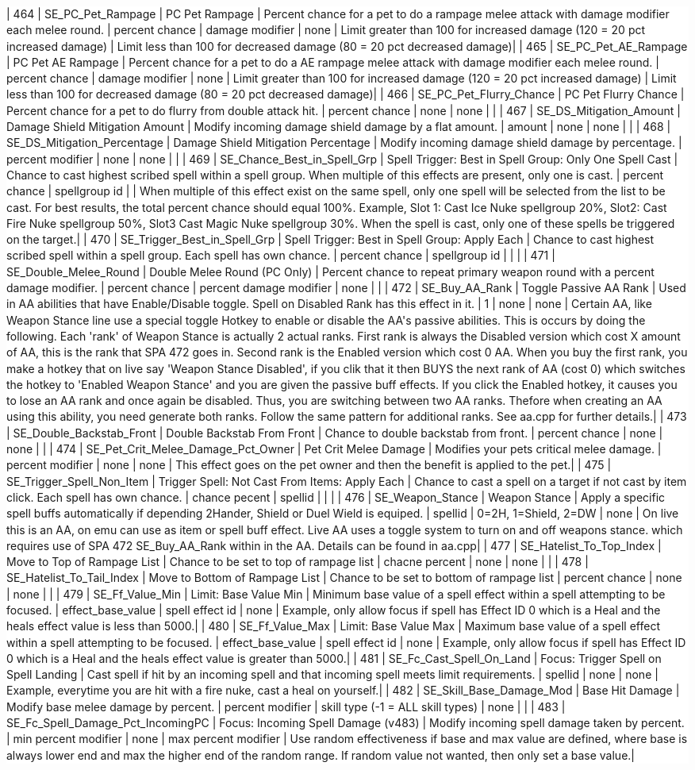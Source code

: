 | 464 | SE_PC_Pet_Rampage | PC Pet Rampage | Percent chance for a pet to do a rampage melee attack with damage modifier each melee round. | percent chance | damage modifier | none | Limit greater than 100 for increased damage (120 = 20 pct increased damage) |  Limit less than 100 for decreased damage (80 = 20 pct decreased damage)|
| 465 | SE_PC_Pet_AE_Rampage | PC Pet AE Rampage | Percent chance for a pet to do a AE rampage melee attack with damage modifier each melee round. | percent chance | damage modifier | none | Limit greater than 100 for increased damage (120 = 20 pct increased damage) |  Limit less than 100 for decreased damage (80 = 20 pct decreased damage)|
| 466 | SE_PC_Pet_Flurry_Chance | PC Pet Flurry Chance | Percent chance for a pet to do flurry from double attack hit. | percent chance | none | none | |
| 467 | SE_DS_Mitigation_Amount | Damage Shield Mitigation Amount | Modify incoming damage shield damage by a flat amount. | amount | none | none | |
| 468 | SE_DS_Mitigation_Percentage | Damage Shield Mitigation Percentage | Modify incoming damage shield damage by percentage. | percent modifier | none | none | |
| 469 | SE_Chance_Best_in_Spell_Grp | Spell Trigger: Best in Spell Group: Only One Spell Cast | Chance to cast highest scribed spell within a spell group. When multiple of this effects are present, only one is cast. | percent chance | spellgroup id | | When multiple of this effect exist on the same spell, only one spell will be selected from the list to be cast. For best results, the total percent chance should equal 100%. Example, Slot 1: Cast Ice Nuke spellgroup 20%, Slot2: Cast Fire Nuke spellgroup 50%, Slot3 Cast Magic Nuke spellgroup 30%. When the spell is cast, only one of these spells be triggered on the target.|
| 470 | SE_Trigger_Best_in_Spell_Grp | Spell Trigger: Best in Spell Group: Apply Each | Chance to cast highest scribed spell within a spell group. Each spell has own chance. | percent chance | spellgroup id | | |
| 471 | SE_Double_Melee_Round | Double Melee Round (PC Only) | Percent chance to repeat primary weapon round with a percent damage modifier. | percent chance | percent damage modifier | none | |
| 472 | SE_Buy_AA_Rank | Toggle Passive AA Rank | Used in AA abilities that have Enable/Disable toggle. Spell on Disabled Rank has this effect in it. | 1 | none | none | Certain AA, like Weapon Stance line use a special toggle Hotkey to enable or disable the AA's passive abilities.  This is occurs by doing the following. Each 'rank' of Weapon Stance is actually 2 actual ranks.   First rank is always the Disabled version which cost X amount of AA, this is the rank that SPA 472 goes in. Second rank is the Enabled version which cost 0 AA.  When you buy the first rank, you make a hotkey that on live say 'Weapon Stance Disabled', if you clik that it then BUYS the  next rank of AA (cost 0) which switches the hotkey to 'Enabled Weapon Stance' and you are given the passive buff effects.  If you click the Enabled hotkey, it causes you to lose an AA rank and once again be disabled. Thus, you are switching between  two AA ranks. Thefore when creating an AA using this ability, you need generate both ranks. Follow the same pattern for additional ranks. See aa.cpp for further details.|
| 473 | SE_Double_Backstab_Front | Double Backstab From Front | Chance to double backstab from front. | percent chance | none | none | |
| 474 | SE_Pet_Crit_Melee_Damage_Pct_Owner | Pet Crit Melee Damage | Modifies your pets critical melee damage. | percent modifier | none | none | This effect goes on the pet owner and then the benefit is applied to the pet.|
| 475 | SE_Trigger_Spell_Non_Item | Trigger Spell: Not Cast From Items: Apply Each | Chance to cast a spell on a target if not cast by item click. Each spell has own chance.  | chance pecent | spellid | | |
| 476 | SE_Weapon_Stance | Weapon Stance | Apply a specific spell buffs automatically if depending 2Hander, Shield or Duel Wield is equiped. | spellid | 0=2H, 1=Shield, 2=DW | none | On live this is an AA, on emu can use as item or spell buff effect. Live AA uses a toggle system to turn on and off weapons stance. which requires use of SPA 472 SE_Buy_AA_Rank within in the AA. Details can be found in aa.cpp|
| 477 | SE_Hatelist_To_Top_Index | Move to Top of Rampage List | Chance to be set to top of rampage list | chacne percent | none | none | |
| 478 | SE_Hatelist_To_Tail_Index | Move to Bottom of Rampage List | Chance to be set to bottom of rampage list | percent chance | none | none | |
| 479 | SE_Ff_Value_Min | Limit:  Base Value Min | Minimum base value of a spell effect within a spell attempting to be focused. | effect_base_value | spell effect id | none | Example, only allow focus if spell has Effect ID 0 which is a Heal and the heals effect value is less than 5000.|
| 480 | SE_Ff_Value_Max | Limit:  Base Value Max | Maximum base value of a spell effect within a spell attempting to be focused. | effect_base_value | spell effect id | none | Example, only allow focus if spell has Effect ID 0 which is a Heal and the heals effect value is greater than 5000.|
| 481 | SE_Fc_Cast_Spell_On_Land | Focus: Trigger Spell on Spell Landing | Cast spell if hit by an incoming spell and that incoming spell meets limit requirements. | spellid | none | none | Example, everytime you are hit with a fire nuke, cast a heal on yourself.|
| 482 | SE_Skill_Base_Damage_Mod | Base Hit Damage | Modify base melee damage by percent. | percent modifier | skill type (-1 = ALL skill types) | none | |
| 483 | SE_Fc_Spell_Damage_Pct_IncomingPC | Focus: Incoming Spell Damage (v483) | Modify incoming spell damage taken by percent. | min percent modifier | none | max percent modifier | Use random effectiveness if base and max value are defined, where base is always lower end and max the higher end of the random range. If random value not wanted, then only set a base value.|